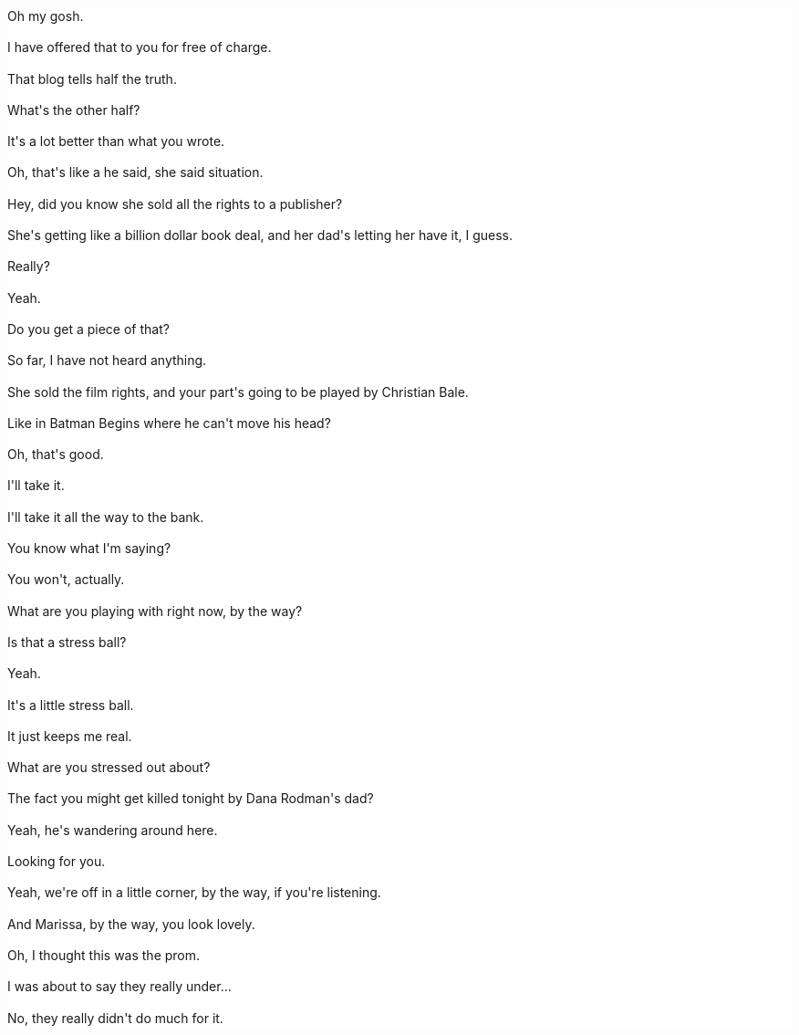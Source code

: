 Oh my gosh.

I have offered that to you for free of charge.

That blog tells half the truth.

What's the other half?

It's a lot better than what you wrote.

Oh, that's like a he said, she said situation.

Hey, did you know she sold all the rights to a publisher?

She's getting like a billion dollar book deal, and her dad's letting her have it, I guess.

Really?

Yeah.

Do you get a piece of that?

So far, I have not heard anything.

She sold the film rights, and your part's going to be played by Christian Bale.

Like in Batman Begins where he can't move his head?

Oh, that's good.

I'll take it.

I'll take it all the way to the bank.

You know what I'm saying?

You won't, actually.

What are you playing with right now, by the way?

Is that a stress ball?

Yeah.

It's a little stress ball.

It just keeps me real.

What are you stressed out about?

The fact you might get killed tonight by Dana Rodman's dad?

Yeah, he's wandering around here.

Looking for you.

Yeah, we're off in a little corner, by the way, if you're listening.

And Marissa, by the way, you look lovely.

Oh, I thought this was the prom.

I was about to say they really under...

No, they really didn't do much for it.
